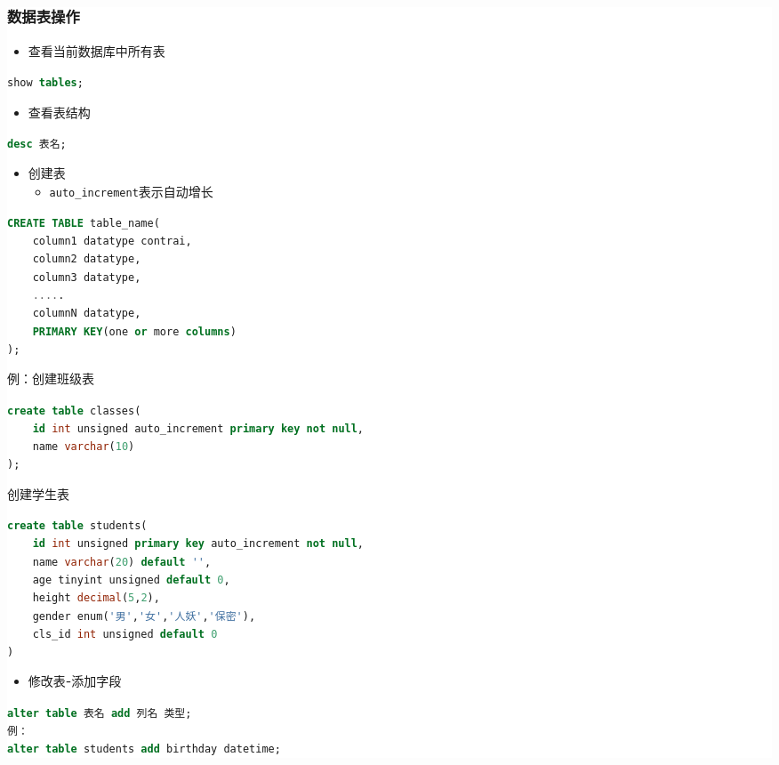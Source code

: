
### 数据表操作

* 查看当前数据库中所有表

```SQL
show tables;
```

* 查看表结构

```SQL
desc 表名;
```

* 创建表
    * `auto_increment`表示自动增长

```SQL
CREATE TABLE table_name(
    column1 datatype contrai,
    column2 datatype,
    column3 datatype,
    .....
    columnN datatype,
    PRIMARY KEY(one or more columns)
);
```

例：创建班级表

```SQL
create table classes(
    id int unsigned auto_increment primary key not null,
    name varchar(10)
);
```

创建学生表

```SQL
create table students(
    id int unsigned primary key auto_increment not null,
    name varchar(20) default '',
    age tinyint unsigned default 0,
    height decimal(5,2),
    gender enum('男','女','人妖','保密'),
    cls_id int unsigned default 0
)
```

* 修改表-添加字段

```SQL
alter table 表名 add 列名 类型;
例：
alter table students add birthday datetime;
```
